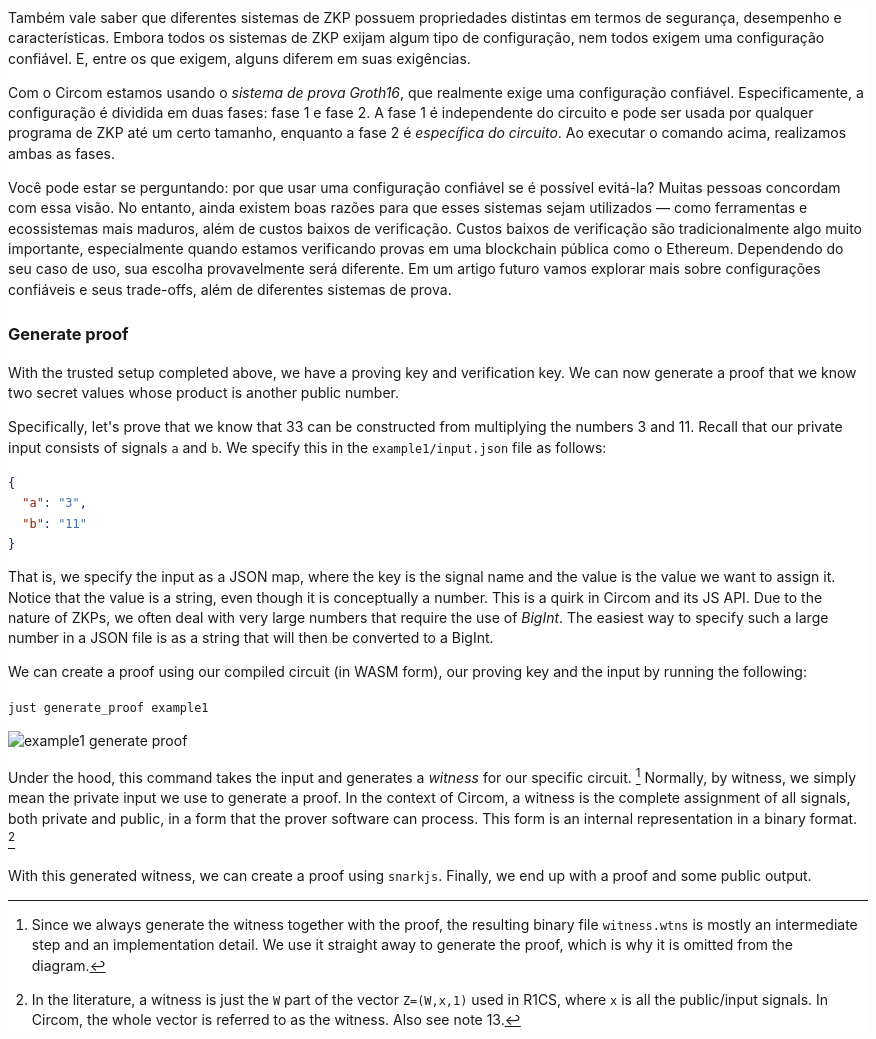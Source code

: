 Também vale saber que diferentes sistemas de ZKP possuem propriedades distintas em termos de segurança, desempenho e características. Embora todos os sistemas de ZKP exijam algum tipo de configuração, nem todos exigem uma configuração confiável. E, entre os que exigem, alguns diferem em suas exigências.

Com o Circom estamos usando o _sistema de prova Groth16_, que realmente exige uma configuração confiável. Especificamente, a configuração é dividida em duas fases: fase 1 e fase 2. A fase 1 é independente do circuito e pode ser usada por qualquer programa de ZKP até um certo tamanho, enquanto a fase 2 é _específica do circuito_. Ao executar o comando acima, realizamos ambas as fases.

Você pode estar se perguntando: por que usar uma configuração confiável se é possível evitá-la? Muitas pessoas concordam com essa visão. No entanto, ainda existem boas razões para que esses sistemas sejam utilizados — como ferramentas e ecossistemas mais maduros, além de custos baixos de verificação. Custos baixos de verificação são tradicionalmente algo muito importante, especialmente quando estamos verificando provas em uma blockchain pública como o Ethereum. Dependendo do seu caso de uso, sua escolha provavelmente será diferente. Em um artigo futuro vamos explorar mais sobre configurações confiáveis e seus trade-offs, além de diferentes sistemas de prova.

### Generate proof

With the trusted setup completed above, we have a proving key and verification key. We can now generate a proof that we know two secret values whose product is another public number.

Specifically, let's prove that we know that 33 can be constructed from multiplying the numbers 3 and 11. Recall that our private input consists of signals `a` and `b`. We specify this in the `example1/input.json` file as follows:

```json
{
  "a": "3",
  "b": "11"
}
```

That is, we specify the input as a JSON map, where the key is the signal name and the value is the value we want to assign it. Notice that the value is a string, even though it is conceptually a number. This is a quirk in Circom and its JS API. Due to the nature of ZKPs, we often deal with very large numbers that require the use of _BigInt_. The easiest way to specify such a large number in a JSON file is as a string that will then be converted to a BigInt.

We can create a proof using our compiled circuit (in WASM form), our proving key and the input by running the following:

`just generate_proof example1`

![example1 generate proof](../assets/02_example1_generate_proof.png 'example1 generate proof')

Under the hood, this command takes the input and generates a _witness_ for our specific circuit. [^18] Normally, by witness, we simply mean the private input we use to generate a proof. In the context of Circom, a witness is the complete assignment of all signals, both private and public, in a form that the prover software can process. This form is an internal representation in a binary format. [^19]

With this generated witness, we can create a proof using `snarkjs`. Finally, we end up with a proof and some public output.


[^1]: While illustrative as a metaphor, this is just one of several theories. If you are curious, check out https://en.wikipedia.org/wiki/Zebra#Function.
[^2]: See [Federalist Papers (Wikipedia)](https://en.wikipedia.org/wiki/The_Federalist_Papers#Authorship).
[^3]: See [Bourbaki (Wikipedia)](https://en.wikipedia.org/wiki/Nicolas_Bourbaki#Membership).
[^4]: Unless you have done some form of declarative programming (as in: non-procedural, like Prolog, this is probably new to you. To some extent we do this in SQL too. We describe _what_ we want, not necessarily _how_ we want it done.
[^5]: Technically, zero constraint is also a set of constraints. While said in jest, under-constrained circuits are a big problem that can lead to many serious bugs. We will see an example of this later on.
[^6]: We call it a _circuit_, or more precisely an _arithmetic circuit_, because it connects inputs and outputs in a similar fashion to logical gates such as NAND, AND, NOT, XOR, etc gates. From this we can build a universal computer, or universal circuit.
[^7]: In general, using `<--` is not recommended and you should almost always avoid it by using `<==` instead.
[^8]: This makes writing constraints quite challenging, as you can imagine. See https://docs.circom.io/circom-language/constraint-generation/ for more details on constraints in Circom.
[^9]: To say "this number is between 1 and 9" we have to implement a _range check_. This includes decomposing the number into bits and performing equality checks on them them. Luckily, a lot of these types of constraints have already been written and be re-used, as we'll see later with _circomlib_.
[^10]: For example `p(x) = ax^2 + bx + c` can easily be added, multiplied together or compared with `q(x) = dx^2 + 2bx + e`. It is worth noting that in ZKPs we operate over finite fields, not real numbers. This is out of scope of this article, thoguh.
[^11]: While most ZKPs use _arithmetic circuits_, there are other proving systems work with other abstractions. For example, zkSTARKs and Bulletproofs.
[^12]: Linear constraint means it can be expressed as a linear combination using only addition. This is equivalent to using multiplications with constants. The main thing to be aware of is that linear constraints are less complex than non-linear ones. See [constraint generation](https://docs.circom.io/circom-language/constraint-generation/) for more details. Wires and labels refers to what the _arithmetic circuit_ looks like. This is not something you usually have to care about. See [arithmetic circuits](https://docs.circom.io/background/background/#arithmetic-circuits) for more details.
[^13]: Mathematically, what we are doing is making sure the equation `Az * Bz = Cz` holds, where `Z=(W,x,1)`. `A`, `B,` and `C` are matrices, `W` is the witness (private input), and `x` is public input/out. While useful to know, it is not necessary to understand this for writing circuits. See [Rank-1 constraint system](https://docs.circom.io/background/background/#rank-1-constraint-system) for more details.
[^14]: : A better, but less commonly used, term here would be "proving parameters" and "verification parameters", respectively. This would be a bit more intuitive as keys are usually meant to be private. We will keep using "key" as opposed to "parameter" because that is what you are most likely to run into in the wild.
[^15]: As [mentioned](https://zkintro.com/articles/friendly-introduction-to-zero-knowledge#user-content-fn-33) in the _friendly introduction_ article, there's a great layman's podcast on The Ceremony Zcash held in 2016 that you can listen to [here](https://radiolab.org/podcast/ceremony). Since then, a lot has changed in terms of trusted setups, and they are much easier to run and participate in.
[^16]: This is because we rely on randomness to make the generation of proving and verification keys secure. In a real trusted setup, getting more sources of entropy is often desirable.
[^17]: We call this a 1-out-of N trust model. There are many other trust models; the one you are most familiar with is probably majority rule, where you trust the majority to make the right decision. This is basically how democracy and most voting works.
[^18]: Since we always generate the witness together with the proof, the resulting binary file `witness.wtns` is mostly an intermediate step and an implementation detail. We use it straight away to generate the proof, which is why it is omitted from the diagram.
[^19]: In the literature, a witness is just the `W` part of the vector `Z=(W,x,1)` used in R1CS, where `x` is all the public/input signals. In Circom, the whole vector is referred to as the witness. Also see note 13.
[^20]: The numbers have been abbreviated for brevity with `[...]`. Mathematically, these are elliptic curve points on the _bn128_ curve, with a field size of 254-bits. A 254-bit number can have up to 77 digits in its decimal representation.
[^21]: The output is a bit unintuitive in that it doesn't map to the original signal name like this: `{"c": "33"}`. This requires the developer to re-map the outputs according to the order they were defined in the circuit. This is due to the implementation of `snarkjs` where we lose the variable information for proof generation.
[^22]: Also known as a _cryptographic hardness assumption_. See [Computational hardness assumption (Wikipedia)](https://en.wikipedia.org/wiki/Computational_hardness_assumption#Common_cryptographic_hardness_assumptions).
[^23]: See https://en.wikipedia.org/wiki/Integer_factorization for more.
[^24]: While we can add _asserts_, these aren't actually constraints but only used for sanitizing input. See https://docs.circom.io/circom-language/code-quality/code-assertion/ for how that works and https://www.chainsecurity.com/blog/circom-assertions-misconceptions-and-deceptions for an example of how misusing asserts can go wrong. For more intuition on what constraints are, see the previous section _On constraints_.
[^25]: This resource by 0xPARC is excellent if you want to dive deeper into the art of writing (Circom) circuits: https://learn.0xparc.org/materials/circom/learning-group-1/circom-1/ (in particular the Circom workshops). Reading the standard library can also be illuminating, see note 26.
[^26]: Due to the nature of writing constraints, this comes up a lot. See https://en.wikipedia.org/wiki/Truth_table.
[^27]: See https://github.com/iden3/circomlib for more on circomlib.
[^28]: See https://github.com/iden3/circomlib/blob/master/circuits/comparators.circom.
[^29]: People usually share these `ptau` files across projects for increased security. See https://github.com/privacy-scaling-explorations/perpetualpowersoftau for details. You can also find a list of these ptau files, of various size, in https://github.com/iden3/snarkjs.
[^30]: Here the ladder represents some value that allows us to go the opposite, "hard" way. Another way to think about it is as a padlock. You can easily lock it, but hard to unlock it, unless you have a key. Trapdoor functions also have a more formal definition, see https://en.wikipedia.org/wiki/Trapdoor_function.
[^31]: Screenshot from Wikipedia. See [ECDSA (Wikipedia)](https://en.wikipedia.org/wiki/Elliptic_Curve_Digital_Signature_Algorithm#Signature_verification_algorithm).
[^32]: This command should work on most Unix-style systems. We use `-n` to specify no newline character (`foo`, not `foo\n`), and `-a` to specify we want SHA256.
[^33]: See https://en.wikipedia.org/wiki/Commitment_scheme. Note that we don't always need the "hidden" property. For example, when it comes to using ZKPs to make Ethereum more scalable, we only want an efficient subset reveal of the state trie.
[^34]: We use Poseidon, but there are many others. Why is it faster? These ZK-friendly hash functions are implemented using arithmetic operations on prime fields, not bitwise operations like SHA256. it takes a lot fewer constraints to implement, which results in faster proving time. The performance difference between the two can be up to two orders of magnitude. On the flip side, a hash function like SHA256 has been studied more rigorously than most of these new ZK-friendly hash functions.
[^35]: In ZKPs, we often want to hash multiple things together. Unlike a traditional context, we can't just concatenate strings together ("foo bar"), so we instead specify how many inputs we have to our hash function.
[^36]: As mentioned in the note above, if this was using SHA-256 or doing some elliptic curve math the constraint count would be a lot higher. If we had more than 4000 constraints, we'd have to perform (or re-use) another phase 1 trusted setup with a higher capacity ptau.
[^37]: We can however encode our string as a byte array, using Unicode or ASCII. In a real application you'd probably use the hash of your message in its BigInt representation instead.
[^38]: In a real-world digital signature scheme, where multiple messages are exchange, we'd also probably want to introduce a cryptographic nonce. This is to avoid replay attacks, where someone could re-use the same signature at a later time. See https://en.wikipedia.org/wiki/Replay_attack.
[^39]: For real-world applications, try to re-use existing work and best practices as much as possible. There are a lot of things that can go wrong if you aren't careful. Luckily, this is getting easier and easier as the ZKP ecosystem mature. At a certain stage, a lot of high-risk applications do security audits to make sure their applications are secure (or at least not provably insecure).
[^40]: Implementing group signatures in ZKP was inspired by 0xPARC, see https://0xparc.org/blog/zk-group-sigs.
[^41]: See https://docs.circom.io/circom-language/control-flow/.
[^42]: In comparison, a paper implementing group signatures like https://eprint.iacr.org/2015/043.pdf involves some heavy cryptography and math.